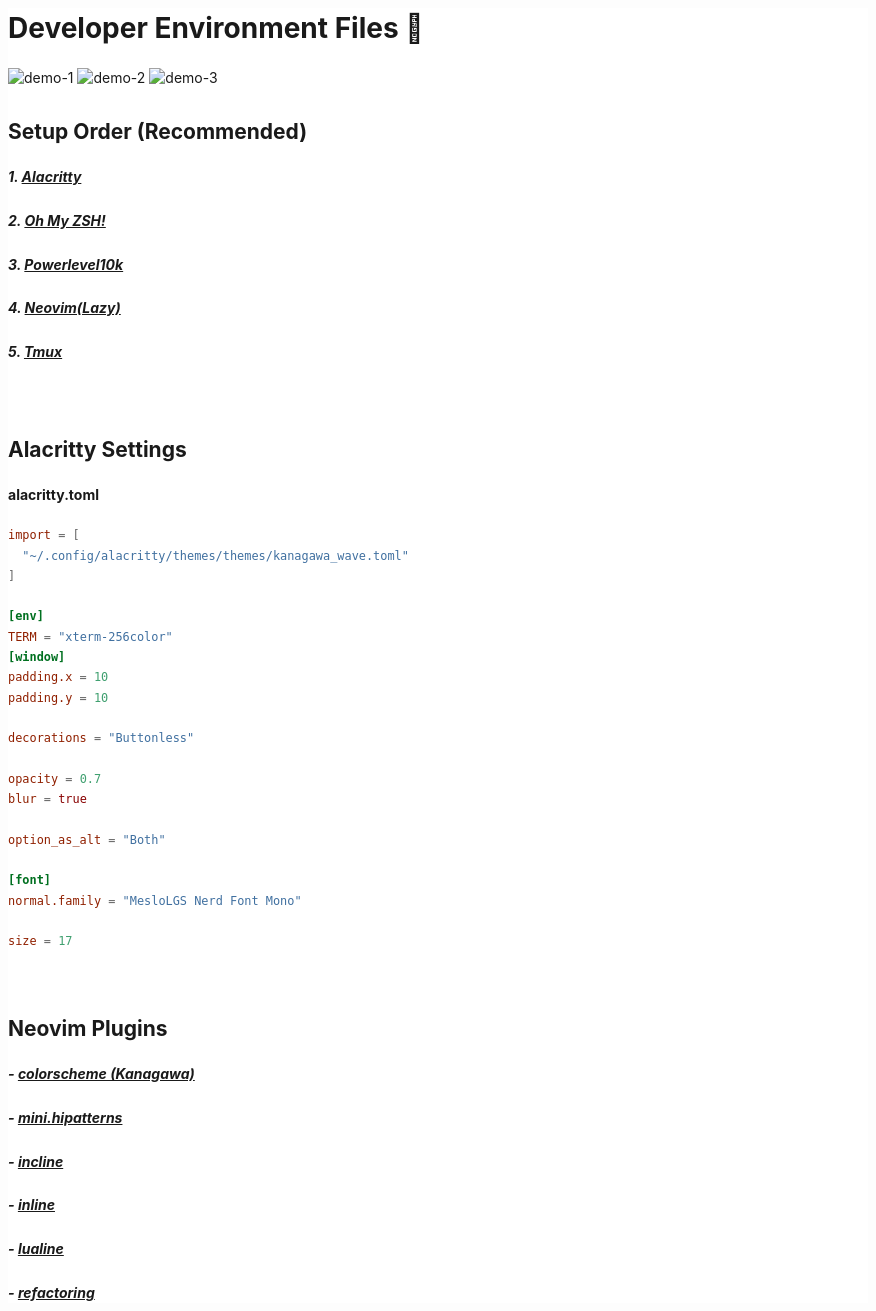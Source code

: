 
# Developer Environment Files 👾
<img width="1798" alt="demo-1" src="https://github.com/user-attachments/assets/d00f09ab-821f-453c-9180-5bc61048d606">
<img width="1798" alt="demo-2" src="https://github.com/user-attachments/assets/1cbf3a1e-9ee8-494a-ac72-73b0bc5fafed">
<img width="1798" alt="demo-3" src="https://github.com/user-attachments/assets/756a11e1-47ba-45fc-861d-826c662732a0">


## Setup Order (Recommended)
##### 1. [Alacritty](https://alacritty.org/)
##### 2. [Oh My ZSH!](https://ohmyz.sh/)
##### 3. [Powerlevel10k](https://github.com/romkatv/powerlevel10k)
##### 4. [Neovim(Lazy)](https://www.lazyvim.org/)
##### 5. [Tmux](https://github.com/tmux/tmux/wiki)

<br>

## Alacritty Settings
#### alacritty.toml
```toml
import = [
  "~/.config/alacritty/themes/themes/kanagawa_wave.toml"
]

[env]
TERM = "xterm-256color"
[window]
padding.x = 10
padding.y = 10

decorations = "Buttonless"

opacity = 0.7
blur = true

option_as_alt = "Both"

[font]
normal.family = "MesloLGS Nerd Font Mono"

size = 17
```
<br>

## Neovim Plugins
##### - [colorscheme (Kanagawa)](https://github.com/rebelot/kanagawa.nvim)
##### - [mini.hipatterns](https://github.com/echasnovski/mini.hipatterns)
##### - [incline](https://github.com/b0o/incline.nvim)
##### - [inline](https://github.com/malbertzard/inline-fold.nvim)
##### - [lualine](https://github.com/nvim-lualine/lualine.nvim)
##### - [refactoring](https://github.com/smjonas/inc-rename.nvim)